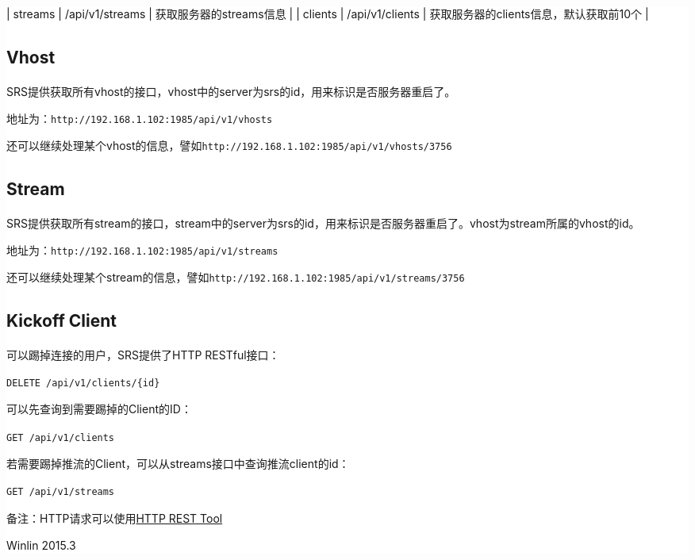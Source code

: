 | streams | /api/v1/streams | 获取服务器的streams信息 |
| clients | /api/v1/clients | 获取服务器的clients信息，默认获取前10个 |

## Vhost

SRS提供获取所有vhost的接口，vhost中的server为srs的id，用来标识是否服务器重启了。

地址为：`http://192.168.1.102:1985/api/v1/vhosts`

还可以继续处理某个vhost的信息，譬如`http://192.168.1.102:1985/api/v1/vhosts/3756`

## Stream

SRS提供获取所有stream的接口，stream中的server为srs的id，用来标识是否服务器重启了。vhost为stream所属的vhost的id。

地址为：`http://192.168.1.102:1985/api/v1/streams`

还可以继续处理某个stream的信息，譬如`http://192.168.1.102:1985/api/v1/streams/3756`

## Kickoff Client

可以踢掉连接的用户，SRS提供了HTTP RESTful接口：

```
DELETE /api/v1/clients/{id}
```

可以先查询到需要踢掉的Client的ID：

```
GET /api/v1/clients
```

若需要踢掉推流的Client，可以从streams接口中查询推流client的id：

```
GET /api/v1/streams
```

备注：HTTP请求可以使用[HTTP REST Tool](http://ossrs.net/srs.release/http-rest/index.html)

Winlin 2015.3